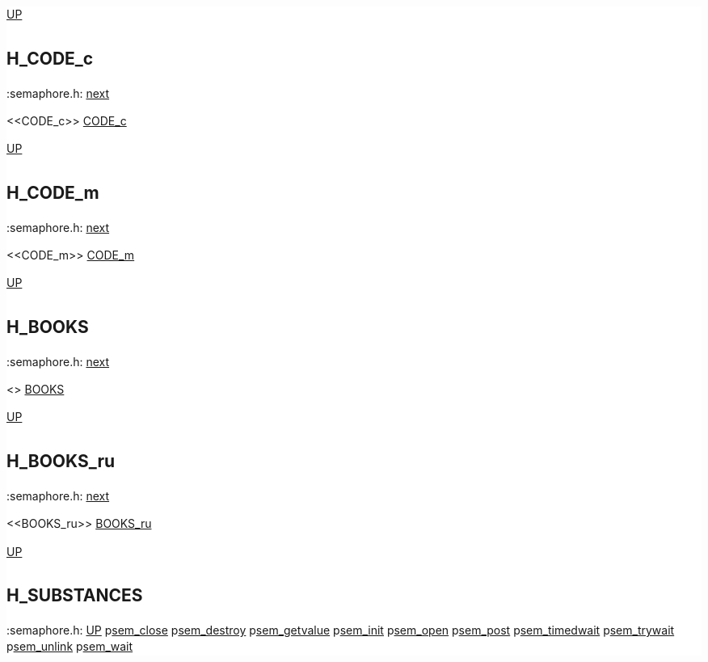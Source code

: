 
[UP](###UP)
## H_CODE_c
:semaphore.h:
[next](##H_CODE_m)

<<CODE_c>>
[CODE_c](../fills/semaphore_h/CODE_c)


[UP](###UP)
## H_CODE_m
:semaphore.h:
[next](##H_BOOKS)

<<CODE_m>>
[CODE_m](../fills/semaphore_h/CODE_m)


[UP](###UP)
## H_BOOKS
:semaphore.h:
[next](##H_BOOKS_ru)

<<BOOKS>>
[BOOKS](../fills/semaphore_h/BOOKS)


[UP](###UP)
## H_BOOKS_ru
:semaphore.h:
[next](##H_SUBSTANCES)

<<BOOKS_ru>>
[BOOKS_ru](../fills/semaphore_h/BOOKS_ru)


[UP](###UP)
## H_SUBSTANCES
:semaphore.h:
[UP](###UP)
p[sem_close](../utils/sem_close/sem_close.man)
p[sem_destroy](../utils/sem_destroy/sem_destroy.man)
p[sem_getvalue](../utils/sem_getvalue/sem_getvalue.man)
p[sem_init](../utils/sem_init/sem_init.man)
p[sem_open](../utils/sem_open/sem_open.man)
p[sem_post](../utils/sem_post/sem_post.man)
p[sem_timedwait](../utils/sem_timedwait/sem_timedwait.man)
p[sem_trywait](../utils/sem_trywait/sem_trywait.man)
p[sem_unlink](../utils/sem_unlink/sem_unlink.man)
p[sem_wait](../utils/sem_wait/sem_wait.man)
